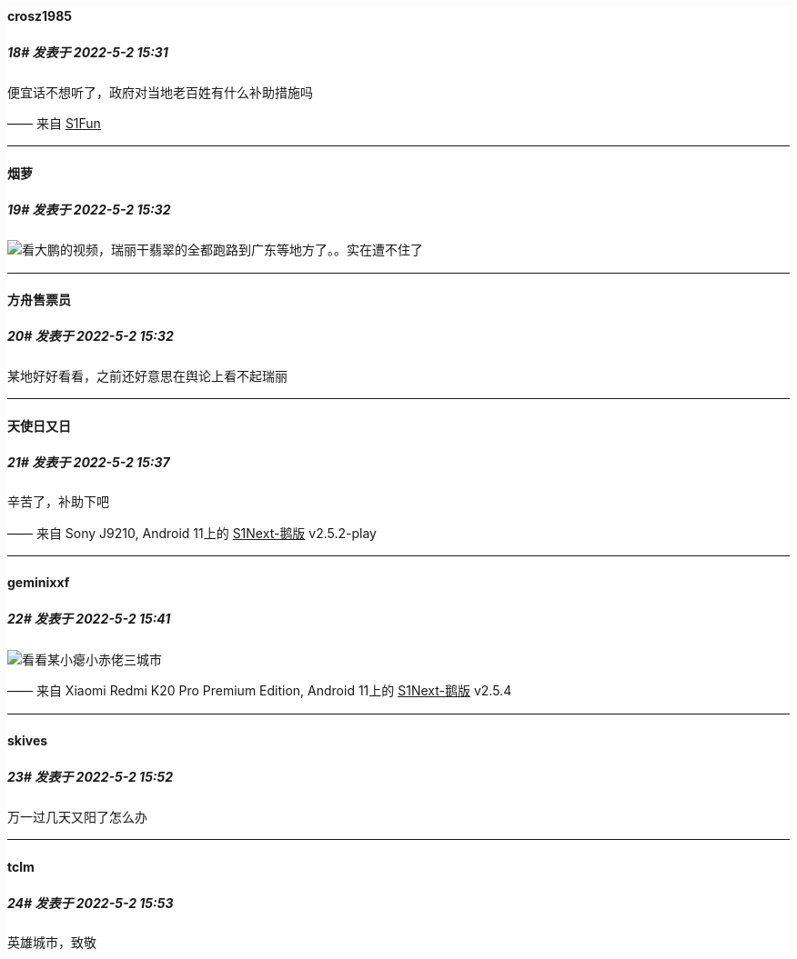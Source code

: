 ####  crosz1985  
##### 18#       发表于 2022-5-2 15:31

便宜话不想听了，政府对当地老百姓有什么补助措施吗

—— 来自 [S1Fun](https://s1fun.koalcat.com)

*****

####  烟萝  
##### 19#       发表于 2022-5-2 15:32

<img src="https://static.saraba1st.com/image/smiley/face2017/001.png" referrerpolicy="no-referrer">看大鹏的视频，瑞丽干翡翠的全都跑路到广东等地方了。。实在遭不住了

*****

####  方舟售票员  
##### 20#       发表于 2022-5-2 15:32

某地好好看看，之前还好意思在舆论上看不起瑞丽

*****

####  天使日又日  
##### 21#       发表于 2022-5-2 15:37

辛苦了，补助下吧

—— 来自 Sony J9210, Android 11上的 [S1Next-鹅版](https://github.com/ykrank/S1-Next/releases) v2.5.2-play

*****

####  geminixxf  
##### 22#       发表于 2022-5-2 15:41

<img src="https://static.saraba1st.com/image/smiley/face2017/049.png" referrerpolicy="no-referrer">看看某小瘪小赤佬三城市

—— 来自 Xiaomi Redmi K20 Pro Premium Edition, Android 11上的 [S1Next-鹅版](https://github.com/ykrank/S1-Next/releases) v2.5.4

*****

####  skives  
##### 23#       发表于 2022-5-2 15:52

万一过几天又阳了怎么办

*****

####  tclm  
##### 24#       发表于 2022-5-2 15:53

英雄城市，致敬
